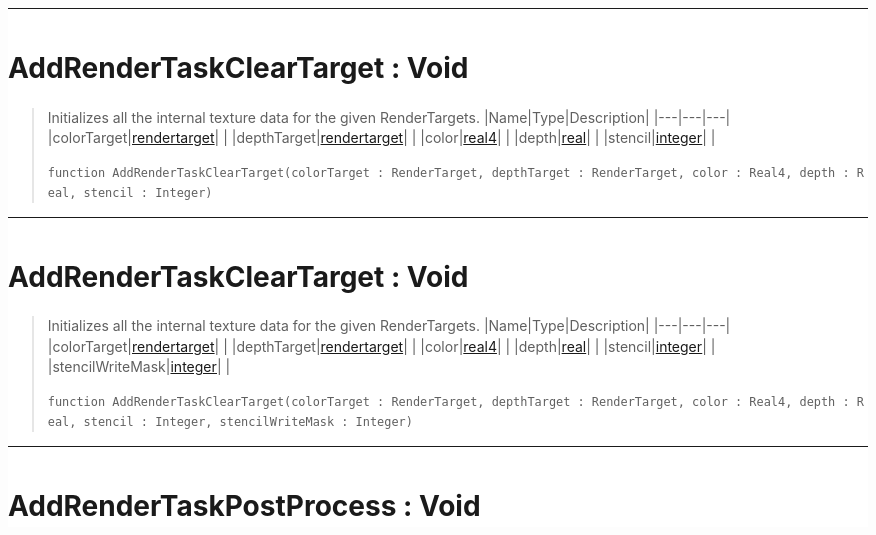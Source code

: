 
---  
 #  AddRenderTaskClearTarget : Void

> Initializes all the internal texture data for the given RenderTargets.
> |Name|Type|Description|
> |---|---|---|
> |colorTarget|[rendertarget](https://github.com/PlasmaEngine/PlasmaDocs/tree/master/docs/C%2B%2B/code_reference/class_reference/rendertarget.markdown)| |
> |depthTarget|[rendertarget](https://github.com/PlasmaEngine/PlasmaDocs/tree/master/docs/C%2B%2B/code_reference/class_reference/rendertarget.markdown)| |
> |color|[real4](https://github.com/PlasmaEngine/PlasmaDocs/tree/master/docs/C%2B%2B/code_reference/lightning_base_types/real4.markdown)| |
> |depth|[real](https://github.com/PlasmaEngine/PlasmaDocs/tree/master/docs/C%2B%2B/code_reference/lightning_base_types/real.markdown)| |
> |stencil|[integer](https://github.com/PlasmaEngine/PlasmaDocs/tree/master/docs/C%2B%2B/code_reference/lightning_base_types/integer.markdown)| |
> ``` lang=cpp, name=Lightning
> function AddRenderTaskClearTarget(colorTarget : RenderTarget, depthTarget : RenderTarget, color : Real4, depth : Real, stencil : Integer)
> ``` 


---  
 #  AddRenderTaskClearTarget : Void

> Initializes all the internal texture data for the given RenderTargets.
> |Name|Type|Description|
> |---|---|---|
> |colorTarget|[rendertarget](https://github.com/PlasmaEngine/PlasmaDocs/tree/master/docs/C%2B%2B/code_reference/class_reference/rendertarget.markdown)| |
> |depthTarget|[rendertarget](https://github.com/PlasmaEngine/PlasmaDocs/tree/master/docs/C%2B%2B/code_reference/class_reference/rendertarget.markdown)| |
> |color|[real4](https://github.com/PlasmaEngine/PlasmaDocs/tree/master/docs/C%2B%2B/code_reference/lightning_base_types/real4.markdown)| |
> |depth|[real](https://github.com/PlasmaEngine/PlasmaDocs/tree/master/docs/C%2B%2B/code_reference/lightning_base_types/real.markdown)| |
> |stencil|[integer](https://github.com/PlasmaEngine/PlasmaDocs/tree/master/docs/C%2B%2B/code_reference/lightning_base_types/integer.markdown)| |
> |stencilWriteMask|[integer](https://github.com/PlasmaEngine/PlasmaDocs/tree/master/docs/C%2B%2B/code_reference/lightning_base_types/integer.markdown)| |
> ``` lang=cpp, name=Lightning
> function AddRenderTaskClearTarget(colorTarget : RenderTarget, depthTarget : RenderTarget, color : Real4, depth : Real, stencil : Integer, stencilWriteMask : Integer)
> ``` 


---  
 #  AddRenderTaskPostProcess : Void
